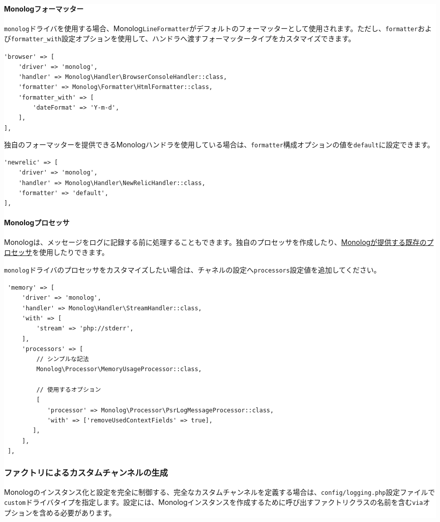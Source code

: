 <a name="monolog-formatters"></a>
#### Monologフォーマッター

`monolog`ドライバを使用する場合、Monolog`LineFormatter`がデフォルトのフォーマッターとして使用されます。ただし、`formatter`および`formatter_with`設定オプションを使用して、ハンドラへ渡すフォーマッタータイプをカスタマイズできます。

    'browser' => [
        'driver' => 'monolog',
        'handler' => Monolog\Handler\BrowserConsoleHandler::class,
        'formatter' => Monolog\Formatter\HtmlFormatter::class,
        'formatter_with' => [
            'dateFormat' => 'Y-m-d',
        ],
    ],

独自のフォーマッターを提供できるMonologハンドラを使用している場合は、`formatter`構成オプションの値を`default`に設定できます。

    'newrelic' => [
        'driver' => 'monolog',
        'handler' => Monolog\Handler\NewRelicHandler::class,
        'formatter' => 'default',
    ],


 <a name="monolog-processors"></a>
 #### Monologプロセッサ

Monologは、メッセージをログに記録する前に処理することもできます。独自のプロセッサを作成したり、[Monologが提供する既存のプロセッサ](https://github.com/Seldaek/monolog/tree/main/src/Monolog/Processor)を使用したりできます。

`monolog`ドライバのプロセッサをカスタマイズしたい場合は、チャネルの設定へ`processors`設定値を追加してください。

     'memory' => [
         'driver' => 'monolog',
         'handler' => Monolog\Handler\StreamHandler::class,
         'with' => [
             'stream' => 'php://stderr',
         ],
         'processors' => [
             // シンプルな記法
             Monolog\Processor\MemoryUsageProcessor::class,

             // 使用するオプション
             [
                'processor' => Monolog\Processor\PsrLogMessageProcessor::class,
                'with' => ['removeUsedContextFields' => true],
            ],
         ],
     ],


<a name="creating-custom-channels-via-factories"></a>
### ファクトリによるカスタムチャンネルの生成

Monologのインスタンス化と設定を完全に制御する、完全なカスタムチャンネルを定義する場合は、`config/logging.php`設定ファイルで`custom`ドライバタイプを指定します。設定には、Monologインスタンスを作成するために呼び出すファクトリクラスの名前を含む`via`オプションを含める必要があります。
